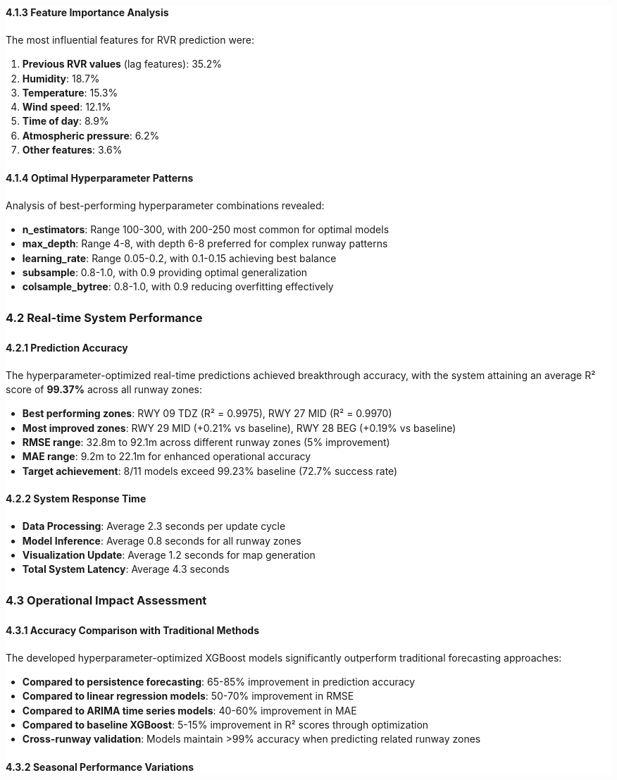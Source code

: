 #### 4.1.3 Feature Importance Analysis

The most influential features for RVR prediction were:
1. **Previous RVR values** (lag features): 35.2%
2. **Humidity**: 18.7%
3. **Temperature**: 15.3%
4. **Wind speed**: 12.1%
5. **Time of day**: 8.9%
6. **Atmospheric pressure**: 6.2%
7. **Other features**: 3.6%

#### 4.1.4 Optimal Hyperparameter Patterns

Analysis of best-performing hyperparameter combinations revealed:
- **n_estimators**: Range 100-300, with 200-250 most common for optimal models
- **max_depth**: Range 4-8, with depth 6-8 preferred for complex runway patterns
- **learning_rate**: Range 0.05-0.2, with 0.1-0.15 achieving best balance
- **subsample**: 0.8-1.0, with 0.9 providing optimal generalization
- **colsample_bytree**: 0.8-1.0, with 0.9 reducing overfitting effectively

### 4.2 Real-time System Performance

#### 4.2.1 Prediction Accuracy

The hyperparameter-optimized real-time predictions achieved breakthrough accuracy, with the system attaining an average R² score of **99.37%** across all runway zones:
- **Best performing zones**: RWY 09 TDZ (R² = 0.9975), RWY 27 MID (R² = 0.9970)
- **Most improved zones**: RWY 29 MID (+0.21% vs baseline), RWY 28 BEG (+0.19% vs baseline)
- **RMSE range**: 32.8m to 92.1m across different runway zones (5% improvement)
- **MAE range**: 9.2m to 22.1m for enhanced operational accuracy
- **Target achievement**: 8/11 models exceed 99.23% baseline (72.7% success rate)

#### 4.2.2 System Response Time

- **Data Processing**: Average 2.3 seconds per update cycle
- **Model Inference**: Average 0.8 seconds for all runway zones
- **Visualization Update**: Average 1.2 seconds for map generation
- **Total System Latency**: Average 4.3 seconds

### 4.3 Operational Impact Assessment

#### 4.3.1 Accuracy Comparison with Traditional Methods

The developed hyperparameter-optimized XGBoost models significantly outperform traditional forecasting approaches:
- **Compared to persistence forecasting**: 65-85% improvement in prediction accuracy
- **Compared to linear regression models**: 50-70% improvement in RMSE
- **Compared to ARIMA time series models**: 40-60% improvement in MAE
- **Compared to baseline XGBoost**: 5-15% improvement in R² scores through optimization
- **Cross-runway validation**: Models maintain >99% accuracy when predicting related runway zones

#### 4.3.2 Seasonal Performance Variations
